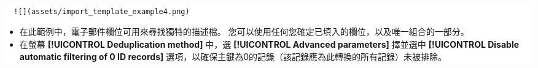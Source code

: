       ![](assets/import_template_example4.png)

   * 在此範例中，電子郵件欄位可用來尋找獨特的描述檔。 您可以使用任何您確定已填入的欄位，以及唯一組合的一部分。
   * 在螢幕 **[!UICONTROL Deduplication method]** 中，選 **[!UICONTROL Advanced parameters]** 擇並選中 **[!UICONTROL Disable automatic filtering of 0 ID records]** 選項，以確保主鍵為0的記錄（該記錄應為此轉換的所有記錄）未被排除。

